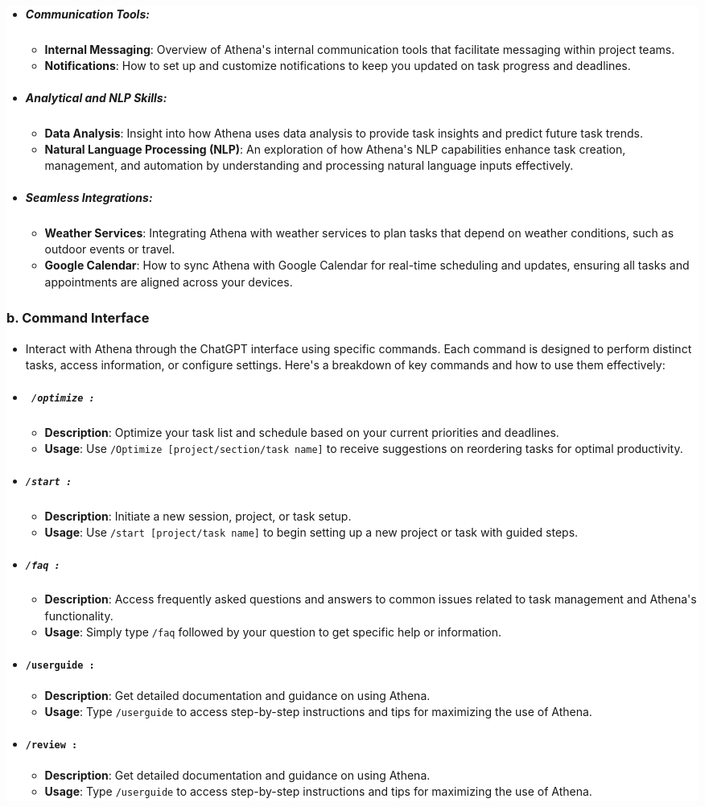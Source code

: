 - ##### Communication Tools:

  - **Internal Messaging**: Overview of Athena's internal communication tools that facilitate messaging within project teams.
  - **Notifications**: How to set up and customize notifications to keep you updated on task progress and deadlines.

- ##### Analytical and NLP Skills:

  - **Data Analysis**: Insight into how Athena uses data analysis to provide task insights and predict future task trends.
  - **Natural Language Processing (NLP)**: An exploration of how Athena's NLP capabilities enhance task creation, management, and automation by understanding and processing natural language inputs effectively.

- ##### Seamless Integrations:
  - **Weather Services**: Integrating Athena with weather services to plan tasks that depend on weather conditions, such as outdoor events or travel.
  - **Google Calendar**: How to sync Athena with Google Calendar for real-time scheduling and updates, ensuring all tasks and appointments are aligned across your devices.

### b. Command Interface

- Interact with Athena through the ChatGPT interface using specific commands. Each command is designed to perform distinct tasks, access information, or configure settings. Here's a breakdown of key commands and how to use them effectively:

- ##### ` /optimize :`

  - **Description**: Optimize your task list and schedule based on your current priorities and deadlines.
  - **Usage**: Use `/Optimize [project/section/task name]` to receive suggestions on reordering tasks for optimal productivity.

- ##### `/start :`

  - **Description**: Initiate a new session, project, or task setup.
  - **Usage**: Use `/start [project/task name]` to begin setting up a new project or task with guided steps.

- ##### `/faq :`

  - **Description**: Access frequently asked questions and answers to common issues related to task management and Athena's functionality.
  - **Usage**: Simply type `/faq` followed by your question to get specific help or information.

- #### `/userguide :`

  - **Description**: Get detailed documentation and guidance on using Athena.
  - **Usage**: Type `/userguide` to access step-by-step instructions and tips for maximizing the use of Athena.

- #### `/review :`

  - **Description**: Get detailed documentation and guidance on using Athena.
  - **Usage**: Type `/userguide` to access step-by-step instructions and tips for maximizing the use of Athena.
